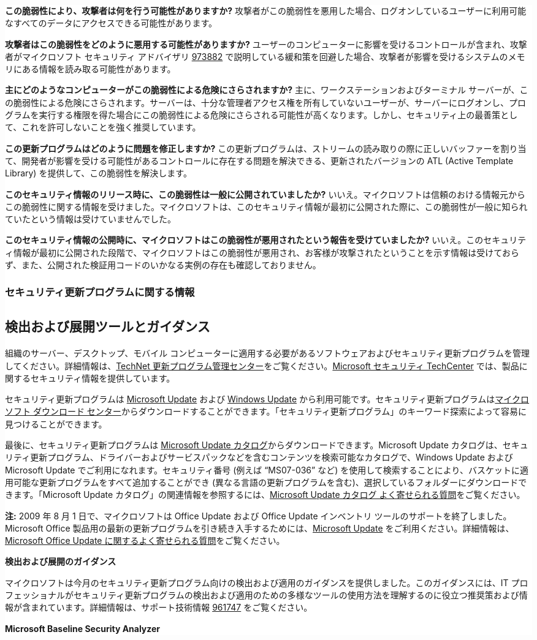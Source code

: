 **この脆弱性により、攻撃者は何を行う可能性がありますか?**
攻撃者がこの脆弱性を悪用した場合、ログオンしているユーザーに利用可能なすべてのデータにアクセスできる可能性があります。

**攻撃者はこの脆弱性をどのように悪用する可能性がありますか?**
ユーザーのコンピューターに影響を受けるコントロールが含まれ、攻撃者がマイクロソフト セキュリティ アドバイザリ [973882](http://technet.microsoft.com/security/advisory/973882) で説明している緩和策を回避した場合、攻撃者が影響を受けるシステムのメモリにある情報を読み取る可能性があります。

**主にどのようなコンピューターがこの脆弱性による危険にさらされますか?**
主に、ワークステーションおよびターミナル サーバーが、この脆弱性による危険にさらされます。サーバーは、十分な管理者アクセス権を所有していないユーザーが、サーバーにログオンし、プログラムを実行する権限を得た場合にこの脆弱性による危険にさらされる可能性が高くなります。しかし、セキュリティ上の最善策として、これを許可しないことを強く推奨しています。

**この更新プログラムはどのように問題を修正しますか?**
この更新プログラムは、ストリームの読み取りの際に正しいバッファーを割り当て、開発者が影響を受ける可能性があるコントロールに存在する問題を解決できる、更新されたバージョンの ATL (Active Template Library) を提供して、この脆弱性を解決します。

**このセキュリティ情報のリリース時に、この脆弱性は一般に公開されていましたか?**
いいえ。マイクロソフトは信頼のおける情報元からこの脆弱性に関する情報を受けました。マイクロソフトは、このセキュリティ情報が最初に公開された際に、この脆弱性が一般に知られていたという情報は受けていませんでした。

**このセキュリティ情報の公開時に、マイクロソフトはこの脆弱性が悪用されたという報告を受けていましたか?**
いいえ。このセキュリティ情報が最初に公開された段階で、マイクロソフトはこの脆弱性が悪用され、お客様が攻撃されたということを示す情報は受けておらず、また、公開された検証用コードのいかなる実例の存在も確認しておりません。

### セキュリティ更新プログラムに関する情報

検出および展開ツールとガイダンス
--------------------------------


組織のサーバー、デスクトップ、モバイル コンピューターに適用する必要があるソフトウェアおよびセキュリティ更新プログラムを管理してください。詳細情報は、[TechNet 更新プログラム管理センター](http://technet.microsoft.com/ja-jp/updatemanagement/default.aspx)をご覧ください。[Microsoft セキュリティ TechCenter](http://technet.microsoft.com/ja-jp/security/default.aspx) では、製品に関するセキュリティ情報を提供しています。

セキュリティ更新プログラムは [Microsoft Update](http://go.microsoft.com/fwlink/?linkid=40747) および [Windows Update](http://go.microsoft.com/fwlink/?linkid=21130) から利用可能です。セキュリティ更新プログラムは[マイクロソフト ダウンロード センター](http://www.microsoft.com/downloads/results.aspx?pocid=&freetext=%u30bb%u30ad%u30e5%u30ea%u30c6%u30a3%u66f4%u65b0%u30d7%u30ed%u30b0%u30e9%u30e0&displaylang=ja)からダウンロードすることができます。「セキュリティ更新プログラム」のキーワード探索によって容易に見つけることができます。

最後に、セキュリティ更新プログラムは [Microsoft Update カタログ](http://catalog.update.microsoft.com/v7/site/install.aspx)からダウンロードできます。Microsoft Update カタログは、セキュリティ更新プログラム、ドライバーおよびサービスパックなどを含むコンテンツを検索可能なカタログで、Windows Update および Microsoft Update でご利用になれます。セキュリティ番号 (例えば “MS07-036” など) を使用して検索することにより、バスケットに適用可能な更新プログラムをすべて追加することができ (異なる言語の更新プログラムを含む)、選択しているフォルダーにダウンロードできます。「Microsoft Update カタログ」の関連情報を参照するには、[Microsoft Update カタログ よく寄せられる質問](http://catalog.update.microsoft.com/v7/site/faq.aspx)をご覧ください。

**注:** 2009 年 8 月 1 日で、マイクロソフトは Office Update および Office Update インベントリ ツールのサポートを終了しました。Microsoft Office 製品用の最新の更新プログラムを引き続き入手するためには、[Microsoft Update](http://update.microsoft.com/microsoftupdate/) をご利用ください。詳細情報は、[Microsoft Office Update に関するよく寄せられる質問](http://office.microsoft.com/ja-jp/downloads/fx010402221041.aspx)をご覧ください。

**検出および展開のガイダンス**

マイクロソフトは今月のセキュリティ更新プログラム向けの検出および適用のガイダンスを提供しました。このガイダンスには、IT プロフェッショナルがセキュリティ更新プログラムの検出および適用のための多様なツールの使用方法を理解するのに役立つ推奨策および情報が含まれています。詳細情報は、サポート技術情報 [961747](http://support.microsoft.com/kb/961747) をご覧ください。

**Microsoft Baseline Security Analyzer**
